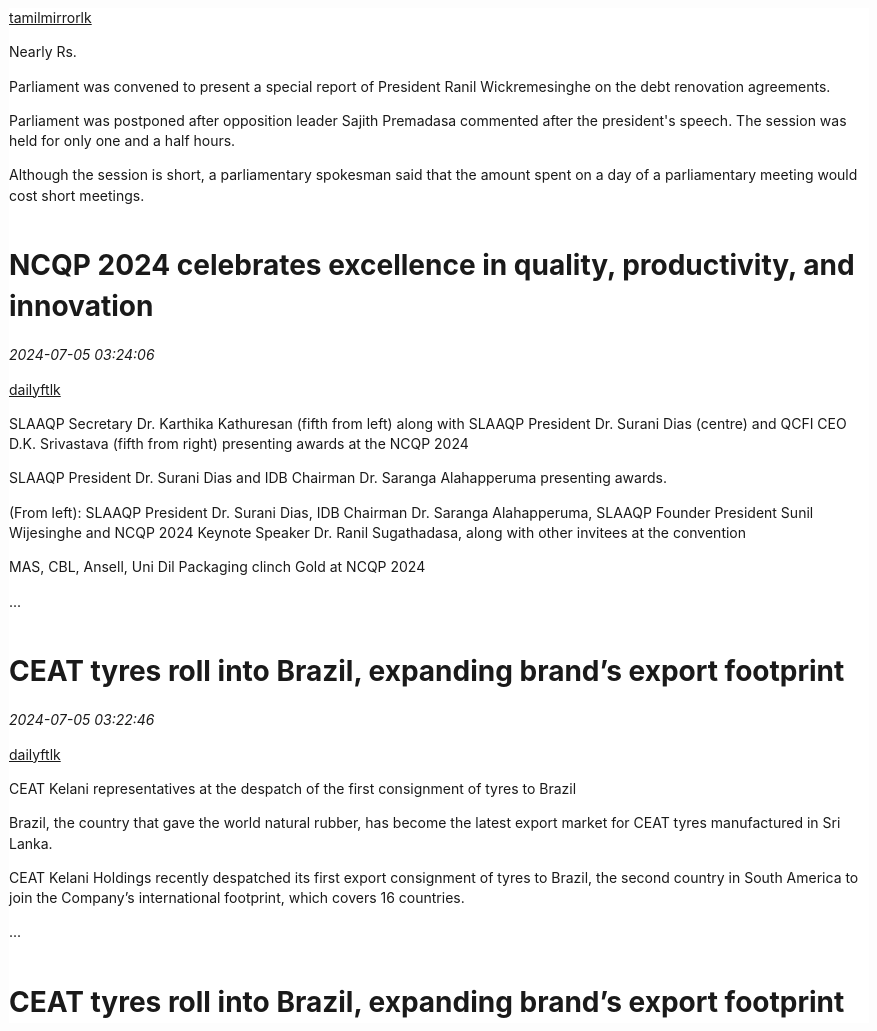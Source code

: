 [tamilmirrorlk](https://www.tamilmirror.lk/செய்திகள்/ஒன்றரை-மணி-நேரத்துக்கு-ரூ-ஒரு-கோடி-செலவு/175-339895)

Nearly Rs.

Parliament was convened to present a special report of President Ranil Wickremesinghe on the debt renovation agreements.

Parliament was postponed after opposition leader Sajith Premadasa commented after the president's speech. The session was held for only one and a half hours.

Although the session is short, a parliamentary spokesman said that the amount spent on a day of a parliamentary meeting would cost short meetings.



# NCQP 2024 celebrates excellence in quality, productivity, and innovation

*2024-07-05 03:24:06*

[dailyftlk](https://www.ft.lk/business/NCQP-2024-celebrates-excellence-in-quality-productivity-and-innovation/34-763881)

SLAAQP Secretary Dr. Karthika Kathuresan (fifth from left) along with SLAAQP President Dr. Surani Dias (centre) and QCFI CEO D.K. Srivastava (fifth from right) presenting awards at the NCQP 2024

SLAAQP President Dr. Surani Dias and IDB Chairman Dr. Saranga Alahapperuma presenting awards.

(From left): SLAAQP President Dr. Surani Dias, IDB Chairman Dr. Saranga Alahapperuma, SLAAQP Founder President Sunil Wijesinghe and NCQP 2024 Keynote Speaker Dr. Ranil Sugathadasa, along with other invitees at the convention

MAS, CBL, Ansell, Uni Dil Packaging clinch Gold at NCQP 2024

...



# CEAT tyres roll into Brazil, expanding brand’s export footprint

*2024-07-05 03:22:46*

[dailyftlk](https://www.ft.lk/business/CEAT-tyres-roll-into-Brazil-expanding-brand-s-export-footprint/34-763880)

CEAT Kelani representatives at the despatch of the first consignment of tyres to Brazil

Brazil, the country that gave the world natural rubber, has become the latest export market for CEAT tyres manufactured in Sri Lanka.

CEAT Kelani Holdings recently despatched its first export consignment of tyres to Brazil, the second country in South America to join the Company’s international footprint, which covers 16 countries.

...



# CEAT tyres roll into Brazil, expanding brand’s export footprint
